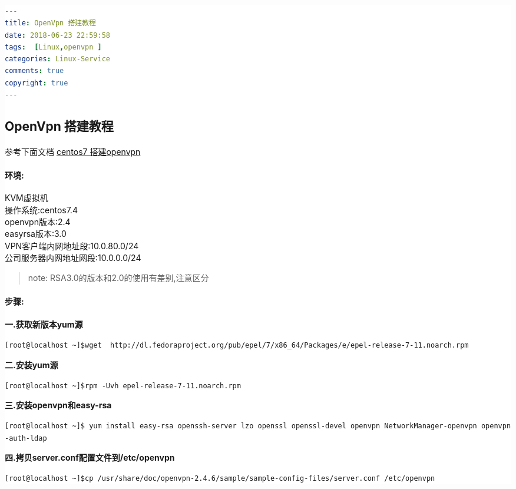 ```yaml
---
title: OpenVpn 搭建教程
date: 2018-06-23 22:59:58
tags:  [Linux,openvpn ]
categories: Linux-Service
comments: true
copyright: true
---
```




## OpenVpn 搭建教程

参考下面文档  [centos7 搭建openvpn](http://www.startupcto.com/server-tech/centos/setting-up-openvpn-server-on-centos)



#### 环境:

KVM虚拟机  
操作系统:centos7.4  
openvpn版本:2.4  
easyrsa版本:3.0  
VPN客户端内网地址段:10.0.80.0/24  
公司服务器内网地址网段:10.0.0.0/24




> note: RSA3.0的版本和2.0的使用有差别,注意区分


#### 步骤:

**一.获取新版本yum源**

```
[root@localhost ~]$wget  http://dl.fedoraproject.org/pub/epel/7/x86_64/Packages/e/epel-release-7-11.noarch.rpm
```

**二.安装yum源**

```
[root@localhost ~]$rpm -Uvh epel-release-7-11.noarch.rpm
```

**三.安装openvpn和easy-rsa**

```
[root@localhost ~]$ yum install easy-rsa openssh-server lzo openssl openssl-devel openvpn NetworkManager-openvpn openvpn-auth-ldap
```

**四.拷贝server.conf配置文件到/etc/openvpn**

```
[root@localhost ~]$cp /usr/share/doc/openvpn-2.4.6/sample/sample-config-files/server.conf /etc/openvpn
```
